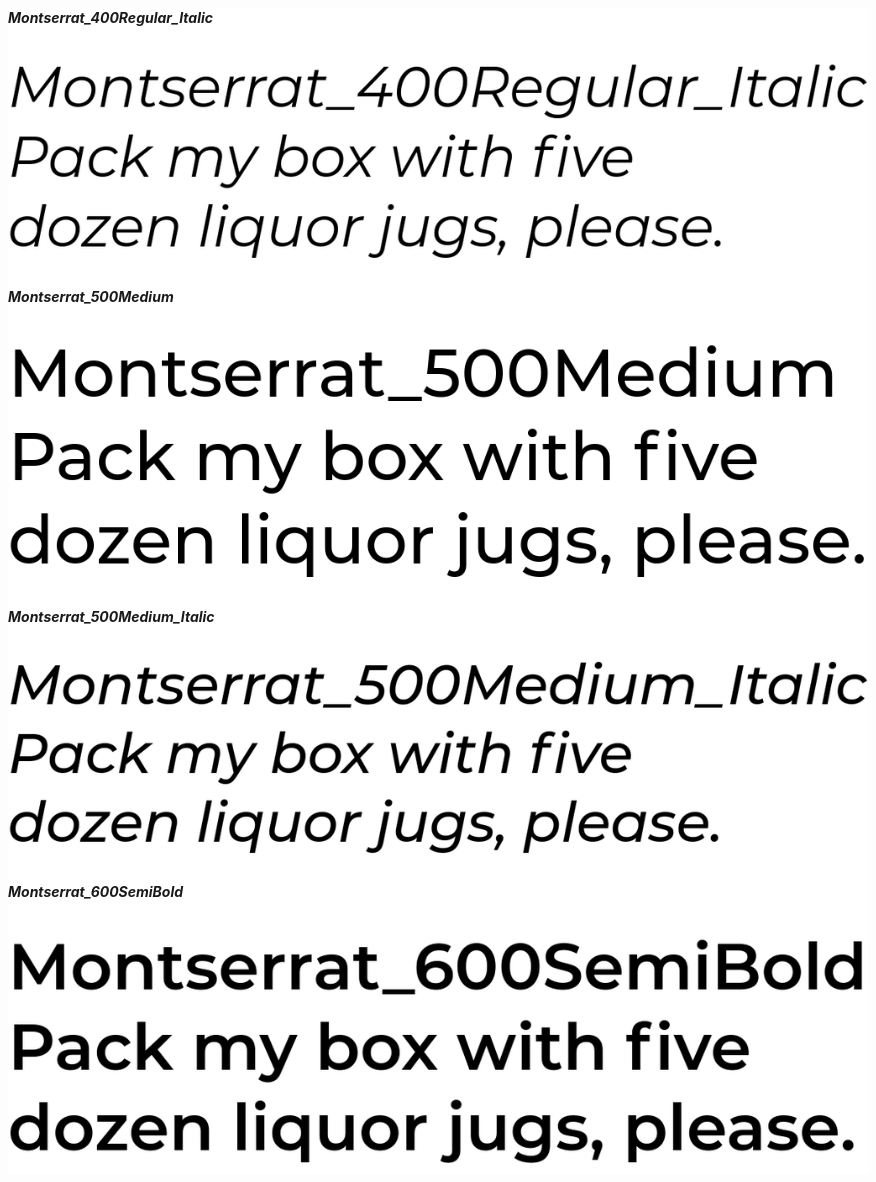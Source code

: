 ##### Montserrat_400Regular_Italic
![Montserrat_400Regular_Italic](./Montserrat_400Regular_Italic.ttf.png)

##### Montserrat_500Medium
![Montserrat_500Medium](./Montserrat_500Medium.ttf.png)

##### Montserrat_500Medium_Italic
![Montserrat_500Medium_Italic](./Montserrat_500Medium_Italic.ttf.png)

##### Montserrat_600SemiBold
![Montserrat_600SemiBold](./Montserrat_600SemiBold.ttf.png)
